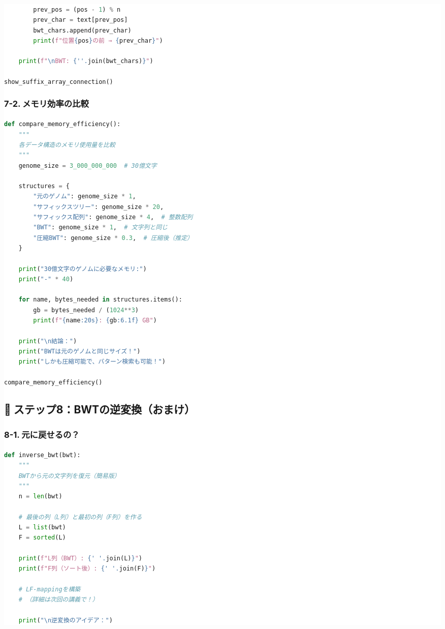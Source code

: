 ```python
        prev_pos = (pos - 1) % n
        prev_char = text[prev_pos]
        bwt_chars.append(prev_char)
        print(f"位置{pos}の前 → {prev_char}")

    print(f"\nBWT: {''.join(bwt_chars)}")

show_suffix_array_connection()
```

### 7-2. メモリ効率の比較

```python
def compare_memory_efficiency():
    """
    各データ構造のメモリ使用量を比較
    """
    genome_size = 3_000_000_000  # 30億文字

    structures = {
        "元のゲノム": genome_size * 1,
        "サフィックスツリー": genome_size * 20,
        "サフィックス配列": genome_size * 4,  # 整数配列
        "BWT": genome_size * 1,  # 文字列と同じ
        "圧縮BWT": genome_size * 0.3,  # 圧縮後（推定）
    }

    print("30億文字のゲノムに必要なメモリ:")
    print("-" * 40)

    for name, bytes_needed in structures.items():
        gb = bytes_needed / (1024**3)
        print(f"{name:20s}: {gb:6.1f} GB")

    print("\n結論：")
    print("BWTは元のゲノムと同じサイズ！")
    print("しかも圧縮可能で、パターン検索も可能！")

compare_memory_efficiency()
```

## 📖 ステップ8：BWTの逆変換（おまけ）

### 8-1. 元に戻せるの？

```python
def inverse_bwt(bwt):
    """
    BWTから元の文字列を復元（簡易版）
    """
    n = len(bwt)

    # 最後の列（L列）と最初の列（F列）を作る
    L = list(bwt)
    F = sorted(L)

    print(f"L列（BWT）: {' '.join(L)}")
    print(f"F列（ソート後）: {' '.join(F)}")

    # LF-mappingを構築
    # （詳細は次回の講義で！）

    print("\n逆変換のアイデア：")
```